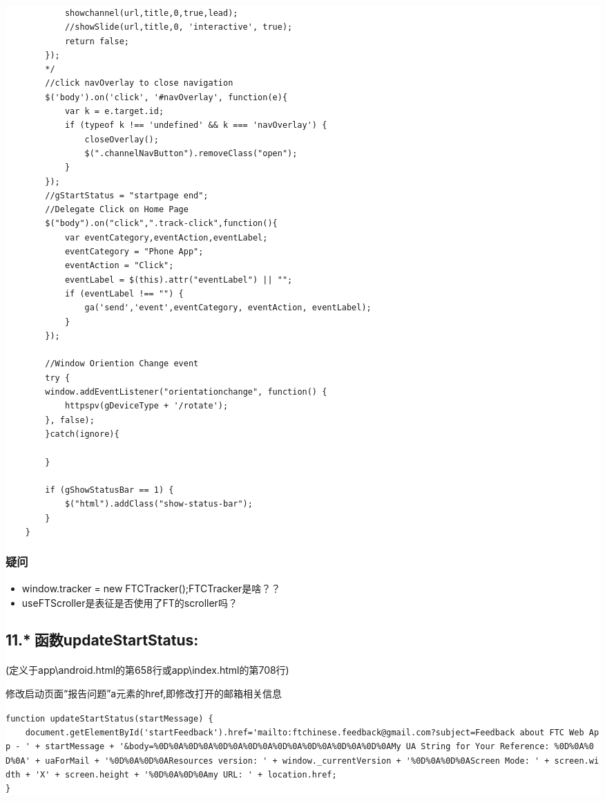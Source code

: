 		        showchannel(url,title,0,true,lead);
		        //showSlide(url,title,0, 'interactive', true);
		        return false;
		    });
		    */
		    //click navOverlay to close navigation
		    $('body').on('click', '#navOverlay', function(e){
		        var k = e.target.id;
		        if (typeof k !== 'undefined' && k === 'navOverlay') {
		            closeOverlay();
		            $(".channelNavButton").removeClass("open");
		        }
		    });
		    //gStartStatus = "startpage end";
		    //Delegate Click on Home Page
		    $("body").on("click",".track-click",function(){
		        var eventCategory,eventAction,eventLabel;
		        eventCategory = "Phone App";
		        eventAction = "Click";
		        eventLabel = $(this).attr("eventLabel") || "";
		        if (eventLabel !== "") {
		            ga('send','event',eventCategory, eventAction, eventLabel);
		        }
		    });
		    
		    //Window Oriention Change event
		    try {
		    window.addEventListener("orientationchange", function() {
		        httpspv(gDeviceType + '/rotate');
		    }, false);
		    }catch(ignore){
		
		    }
		    
		    if (gShowStatusBar == 1) {
		        $("html").addClass("show-status-bar");
		    }
		}

### 疑问
- window.tracker = new FTCTracker();FTCTracker是啥？？
- useFTScroller是表征是否使用了FT的scroller吗？

## 11.* 函数updateStartStatus:
(定义于app\android.html的第658行或app\index.html的第708行)

修改启动页面“报告问题”a元素的href,即修改打开的邮箱相关信息

	function updateStartStatus(startMessage) {
    	document.getElementById('startFeedback').href='mailto:ftchinese.feedback@gmail.com?subject=Feedback about FTC Web App - ' + startMessage + '&body=%0D%0A%0D%0A%0D%0A%0D%0A%0D%0A%0D%0A%0D%0A%0D%0AMy UA String for Your Reference: %0D%0A%0D%0A' + uaForMail + '%0D%0A%0D%0AResources version: ' + window._currentVersion + '%0D%0A%0D%0AScreen Mode: ' + screen.width + 'X' + screen.height + '%0D%0A%0D%0Amy URL: ' + location.href;
    }
